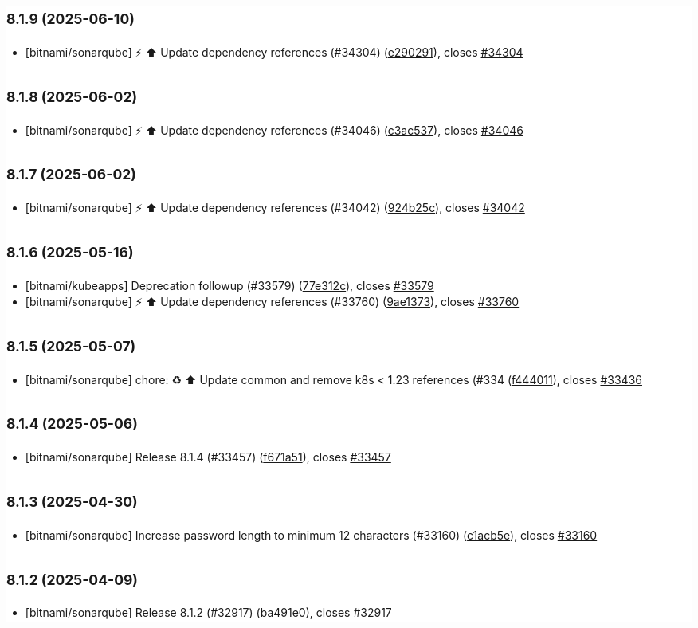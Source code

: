 ## <small>8.1.9 (2025-06-10)</small>

* [bitnami/sonarqube] :zap: :arrow_up: Update dependency references (#34304) ([e290291](https://github.com/bitnami/charts/commit/e2902912033eac957096980c0e1b6ad8016590f3)), closes [#34304](https://github.com/bitnami/charts/issues/34304)

## <small>8.1.8 (2025-06-02)</small>

* [bitnami/sonarqube] :zap: :arrow_up: Update dependency references (#34046) ([c3ac537](https://github.com/bitnami/charts/commit/c3ac537c6187a8cc6850e7777dfd6f03bee4b1d8)), closes [#34046](https://github.com/bitnami/charts/issues/34046)

## <small>8.1.7 (2025-06-02)</small>

* [bitnami/sonarqube] :zap: :arrow_up: Update dependency references (#34042) ([924b25c](https://github.com/bitnami/charts/commit/924b25c03967bb8ef91a920c0cfd06eea37481d0)), closes [#34042](https://github.com/bitnami/charts/issues/34042)

## <small>8.1.6 (2025-05-16)</small>

* [bitnami/kubeapps] Deprecation followup (#33579) ([77e312c](https://github.com/bitnami/charts/commit/77e312c1772d4d7c4dc5d3ac0e80f4e452e3a062)), closes [#33579](https://github.com/bitnami/charts/issues/33579)
* [bitnami/sonarqube] :zap: :arrow_up: Update dependency references (#33760) ([9ae1373](https://github.com/bitnami/charts/commit/9ae1373ea1fd926d2794b2b9f53c3d6b9a5bc9e2)), closes [#33760](https://github.com/bitnami/charts/issues/33760)

## <small>8.1.5 (2025-05-07)</small>

* [bitnami/sonarqube] chore: :recycle: :arrow_up: Update common and remove k8s < 1.23 references (#334 ([f444011](https://github.com/bitnami/charts/commit/f4440116d494c23f922edd23626741156c0334f3)), closes [#33436](https://github.com/bitnami/charts/issues/33436)

## <small>8.1.4 (2025-05-06)</small>

* [bitnami/sonarqube] Release 8.1.4 (#33457) ([f671a51](https://github.com/bitnami/charts/commit/f671a51039dc71dda8b8486a89e4ec292dfefd6b)), closes [#33457](https://github.com/bitnami/charts/issues/33457)

## <small>8.1.3 (2025-04-30)</small>

* [bitnami/sonarqube] Increase password length to minimum 12 characters (#33160) ([c1acb5e](https://github.com/bitnami/charts/commit/c1acb5ea46e87991d8847ee178e45cb954c62db4)), closes [#33160](https://github.com/bitnami/charts/issues/33160)

## <small>8.1.2 (2025-04-09)</small>

* [bitnami/sonarqube] Release 8.1.2 (#32917) ([ba491e0](https://github.com/bitnami/charts/commit/ba491e00c8907b6d7949e0f94e8e52a49e4825f9)), closes [#32917](https://github.com/bitnami/charts/issues/32917)
